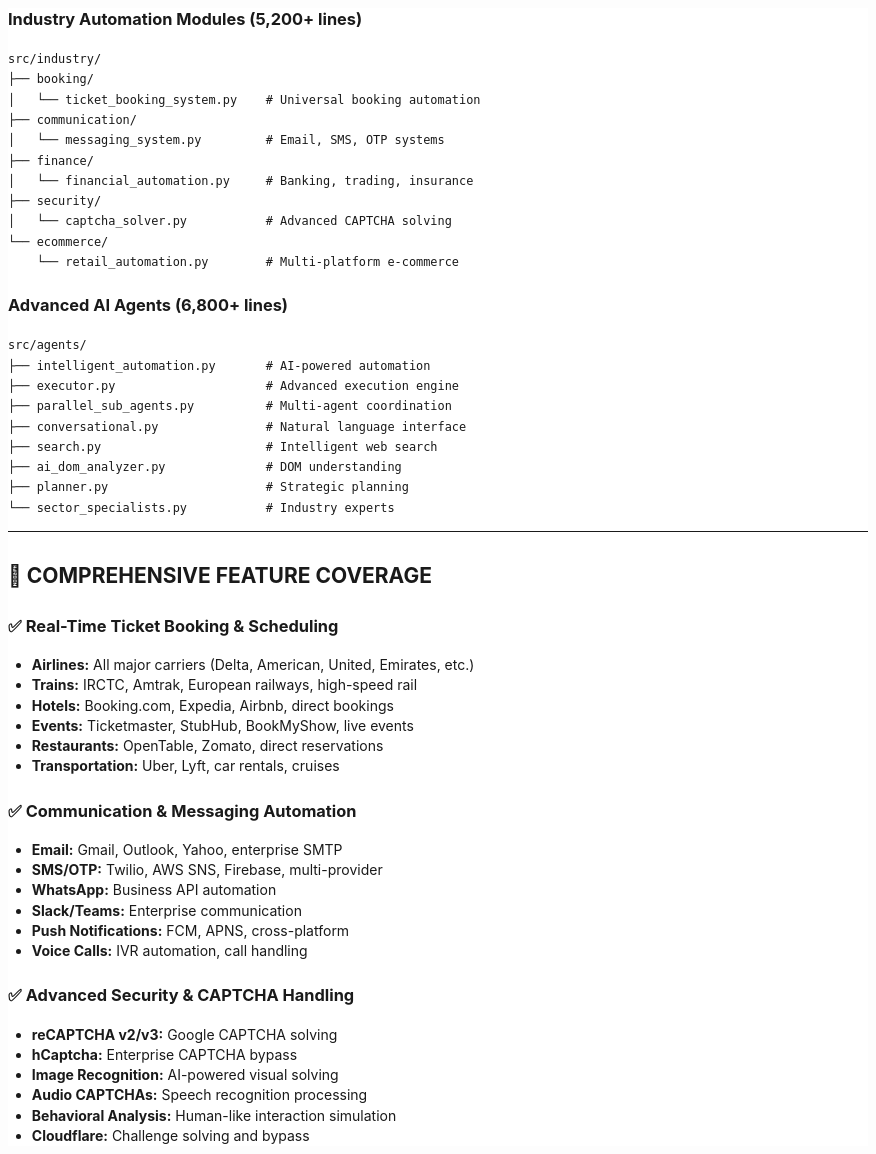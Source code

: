 ### **Industry Automation Modules (5,200+ lines)**
```
src/industry/
├── booking/
│   └── ticket_booking_system.py    # Universal booking automation
├── communication/
│   └── messaging_system.py         # Email, SMS, OTP systems
├── finance/
│   └── financial_automation.py     # Banking, trading, insurance
├── security/
│   └── captcha_solver.py           # Advanced CAPTCHA solving
└── ecommerce/
    └── retail_automation.py        # Multi-platform e-commerce
```

### **Advanced AI Agents (6,800+ lines)**
```
src/agents/
├── intelligent_automation.py       # AI-powered automation
├── executor.py                     # Advanced execution engine
├── parallel_sub_agents.py          # Multi-agent coordination
├── conversational.py               # Natural language interface
├── search.py                       # Intelligent web search
├── ai_dom_analyzer.py              # DOM understanding
├── planner.py                      # Strategic planning
└── sector_specialists.py           # Industry experts
```

---

## 🌟 **COMPREHENSIVE FEATURE COVERAGE**

### **✅ Real-Time Ticket Booking & Scheduling**
- **Airlines:** All major carriers (Delta, American, United, Emirates, etc.)
- **Trains:** IRCTC, Amtrak, European railways, high-speed rail
- **Hotels:** Booking.com, Expedia, Airbnb, direct bookings
- **Events:** Ticketmaster, StubHub, BookMyShow, live events
- **Restaurants:** OpenTable, Zomato, direct reservations
- **Transportation:** Uber, Lyft, car rentals, cruises

### **✅ Communication & Messaging Automation**
- **Email:** Gmail, Outlook, Yahoo, enterprise SMTP
- **SMS/OTP:** Twilio, AWS SNS, Firebase, multi-provider
- **WhatsApp:** Business API automation
- **Slack/Teams:** Enterprise communication
- **Push Notifications:** FCM, APNS, cross-platform
- **Voice Calls:** IVR automation, call handling

### **✅ Advanced Security & CAPTCHA Handling**
- **reCAPTCHA v2/v3:** Google CAPTCHA solving
- **hCaptcha:** Enterprise CAPTCHA bypass
- **Image Recognition:** AI-powered visual solving
- **Audio CAPTCHAs:** Speech recognition processing
- **Behavioral Analysis:** Human-like interaction simulation
- **Cloudflare:** Challenge solving and bypass
